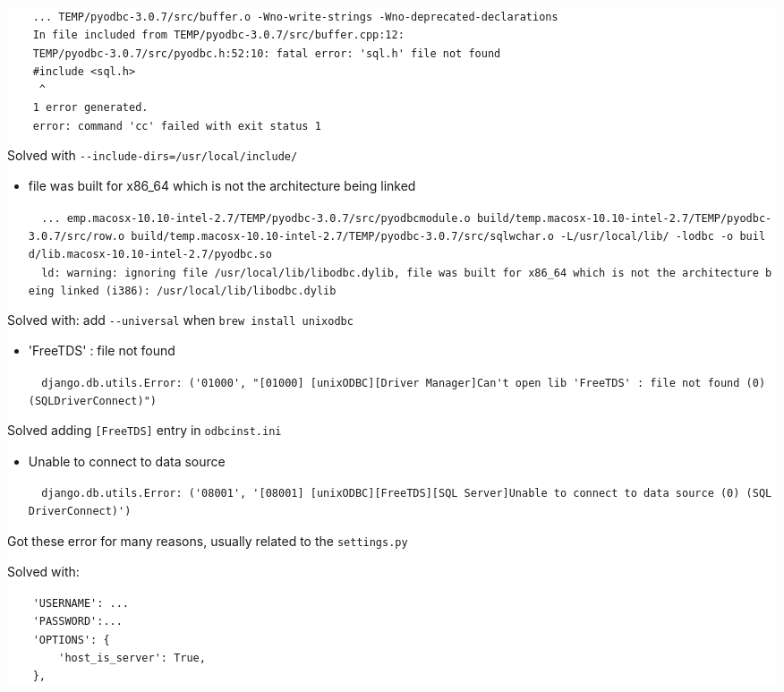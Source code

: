 		... TEMP/pyodbc-3.0.7/src/buffer.o -Wno-write-strings -Wno-deprecated-declarations
		In file included from TEMP/pyodbc-3.0.7/src/buffer.cpp:12:
		TEMP/pyodbc-3.0.7/src/pyodbc.h:52:10: fatal error: 'sql.h' file not found
		#include <sql.h>
         ^
		1 error generated.
		error: command 'cc' failed with exit status 1


Solved with `--include-dirs=/usr/local/include/`


* file was built for x86_64 which is not the architecture being linked

		... emp.macosx-10.10-intel-2.7/TEMP/pyodbc-3.0.7/src/pyodbcmodule.o build/temp.macosx-10.10-intel-2.7/TEMP/pyodbc-3.0.7/src/row.o build/temp.macosx-10.10-intel-2.7/TEMP/pyodbc-3.0.7/src/sqlwchar.o -L/usr/local/lib/ -lodbc -o build/lib.macosx-10.10-intel-2.7/pyodbc.so		
		ld: warning: ignoring file /usr/local/lib/libodbc.dylib, file was built for x86_64 which is not the architecture being linked (i386): /usr/local/lib/libodbc.dylib


Solved with: add `--universal` when `brew install unixodbc`


* 'FreeTDS' : file not found 
	
		django.db.utils.Error: ('01000', "[01000] [unixODBC][Driver Manager]Can't open lib 'FreeTDS' : file not found (0) (SQLDriverConnect)")


Solved adding `[FreeTDS]` entry in `odbcinst.ini`


* Unable to connect to data source


		django.db.utils.Error: ('08001', '[08001] [unixODBC][FreeTDS][SQL Server]Unable to connect to data source (0) (SQLDriverConnect)')


Got these error for many reasons, usually related to the `settings.py`

Solved with: 

		'USERNAME': ...
		'PASSWORD':...
 		'OPTIONS': {
            'host_is_server': True,
        },












